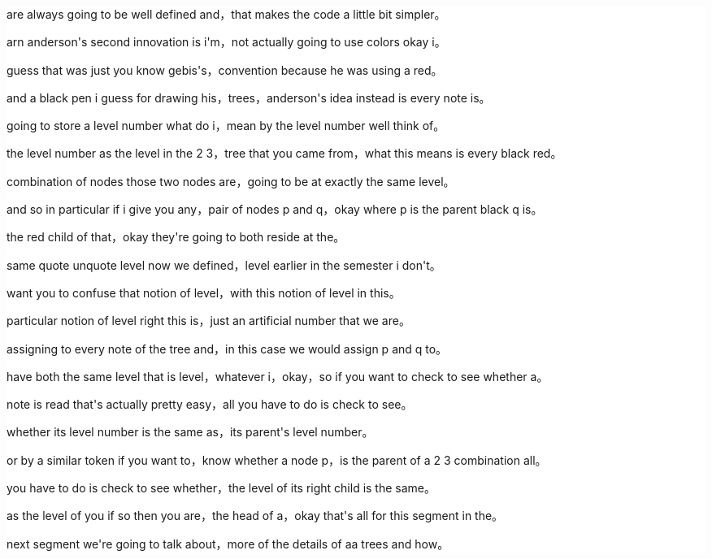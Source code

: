 are always going to be well defined and，that makes the code a little bit simpler。

arn anderson's second innovation is i'm，not actually going to use colors okay i。

guess that was just you know gebis's，convention because he was using a red。

and a black pen i guess for drawing his，trees，anderson's idea instead is every note is。

going to store a level number what do i，mean by the level number well think of。

the level number as the level in the 2 3，tree that you came from，what this means is every black red。

combination of nodes those two nodes are，going to be at exactly the same level。

and so in particular if i give you any，pair of nodes p and q，okay where p is the parent black q is。

the red child of that，okay they're going to both reside at the。

same quote unquote level now we defined，level earlier in the semester i don't。

want you to confuse that notion of level，with this notion of level in this。

particular notion of level right this is，just an artificial number that we are。

assigning to every note of the tree and，in this case we would assign p and q to。

have both the same level that is level，whatever i，okay，so if you want to check to see whether a。

note is read that's actually pretty easy，all you have to do is check to see。

whether its level number is the same as，its parent's level number。

or by a similar token if you want to，know whether a node p，is the parent of a 2 3 combination all。

you have to do is check to see whether，the level of its right child is the same。

as the level of you if so then you are，the head of a，okay that's all for this segment in the。

next segment we're going to talk about，more of the details of aa trees and how。


